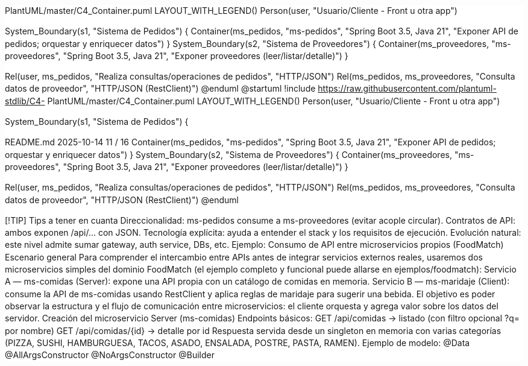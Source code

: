 PlantUML/master/C4_Container.puml 
LAYOUT_WITH_LEGEND() 
Person(user, "Usuario/Cliente - Front u otra app") 
 
System_Boundary(s1, "Sistema de Pedidos") { 
  Container(ms_pedidos, "ms-pedidos", "Spring Boot 3.5, Java 21", "Exponer API 
de pedidos; orquestar y enriquecer datos") 
} 
System_Boundary(s2, "Sistema de Proveedores") { 
  Container(ms_proveedores, "ms-proveedores", "Spring Boot 3.5, Java 21", 
"Exponer proveedores (leer/listar/detalle)") 
} 
 
Rel(user, ms_pedidos, "Realiza consultas/operaciones de pedidos", "HTTP/JSON") 
Rel(ms_pedidos, ms_proveedores, "Consulta datos de proveedor", "HTTP/JSON 
(RestClient)") 
@enduml 
@startuml 
!include https://raw.githubusercontent.com/plantuml-stdlib/C4-
PlantUML/master/C4_Container.puml 
LAYOUT_WITH_LEGEND() 
Person(user, "Usuario/Cliente - Front u otra app") 
 
System_Boundary(s1, "Sistema de Pedidos") { 

README.md
2025-10-14
11 / 16
  Container(ms_pedidos, "ms-pedidos", "Spring Boot 3.5, Java 21", "Exponer API 
de pedidos; orquestar y enriquecer datos") 
} 
System_Boundary(s2, "Sistema de Proveedores") { 
  Container(ms_proveedores, "ms-proveedores", "Spring Boot 3.5, Java 21", 
"Exponer proveedores (leer/listar/detalle)") 
} 
 
Rel(user, ms_pedidos, "Realiza consultas/operaciones de pedidos", "HTTP/JSON") 
Rel(ms_pedidos, ms_proveedores, "Consulta datos de proveedor", "HTTP/JSON 
(RestClient)") 
@enduml 
 
[!TIP] Tips a tener en cuanta
Direccionalidad: ms-pedidos consume a ms-proveedores (evitar acople circular).
Contratos de API: ambos exponen /api/... con JSON.
Tecnología explícita: ayuda a entender el stack y los requisitos de ejecución.
Evolución natural: este nivel admite sumar gateway, auth service, DBs, etc.
Ejemplo: Consumo de API entre microservicios propios (FoodMatch)
Escenario general
Para comprender el intercambio entre APIs antes de integrar servicios externos reales, usaremos dos
microservicios simples del dominio FoodMatch (el ejemplo completo y funcional puede allarse en
ejemplos/foodmatch):
Servicio A — ms-comidas (Server): expone una API propia con un catálogo de comidas en memoria.
Servicio B — ms-maridaje (Client): consume la API de ms-comidas usando RestClient y aplica reglas de
maridaje para sugerir una bebida.
El objetivo es poder observar la estructura y el flujo de comunicación entre microservicios: el cliente orquesta y
agrega valor sobre los datos del servidor.
Creación del microservicio Server (ms-comidas)
Endpoints básicos:
GET /api/comidas → listado (con filtro opcional ?q= por nombre)
GET /api/comidas/{id} → detalle por id
Respuesta servida desde un singleton en memoria con varias categorías (PIZZA, SUSHI, HAMBURGUESA,
TACOS, ASADO, ENSALADA, POSTRE, PASTA, RAMEN).
Ejemplo de modelo:
@Data @AllArgsConstructor @NoArgsConstructor @Builder